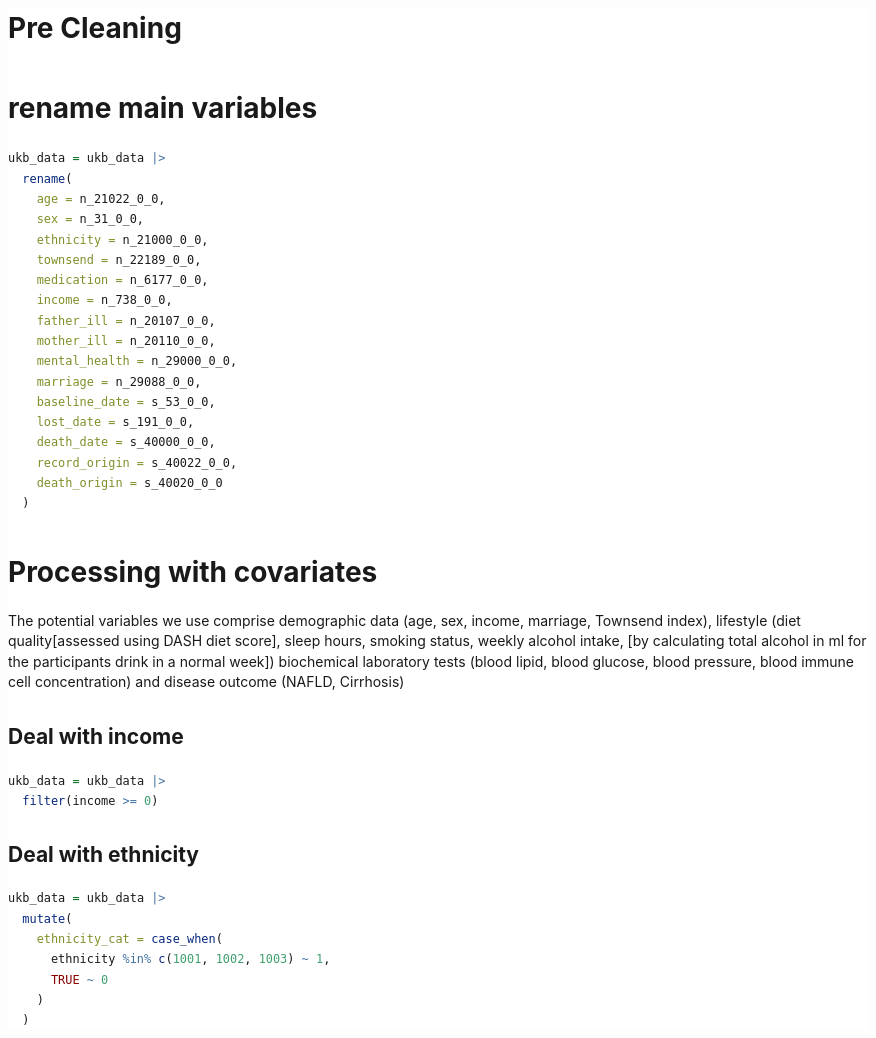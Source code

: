 Pre Cleaning
================

# rename main variables

``` r
ukb_data = ukb_data |>
  rename(
    age = n_21022_0_0,
    sex = n_31_0_0,
    ethnicity = n_21000_0_0,
    townsend = n_22189_0_0,
    medication = n_6177_0_0,
    income = n_738_0_0,
    father_ill = n_20107_0_0,
    mother_ill = n_20110_0_0,
    mental_health = n_29000_0_0,
    marriage = n_29088_0_0,
    baseline_date = s_53_0_0,
    lost_date = s_191_0_0,
    death_date = s_40000_0_0,
    record_origin = s_40022_0_0,
    death_origin = s_40020_0_0
  )
```

# Processing with covariates

The potential variables we use comprise demographic data (age, sex,
income, marriage, Townsend index), lifestyle (diet quality\[assessed
using DASH diet score\], sleep hours, smoking status, weekly alcohol
intake, \[by calculating total alcohol in ml for the participants drink
in a normal week\]) biochemical laboratory tests (blood lipid, blood
glucose, blood pressure, blood immune cell concentration) and disease
outcome (NAFLD, Cirrhosis)

## Deal with income

``` r
ukb_data = ukb_data |>
  filter(income >= 0)
```

## Deal with ethnicity

``` r
ukb_data = ukb_data |>
  mutate(
    ethnicity_cat = case_when(
      ethnicity %in% c(1001, 1002, 1003) ~ 1,
      TRUE ~ 0
    )
  )
```
